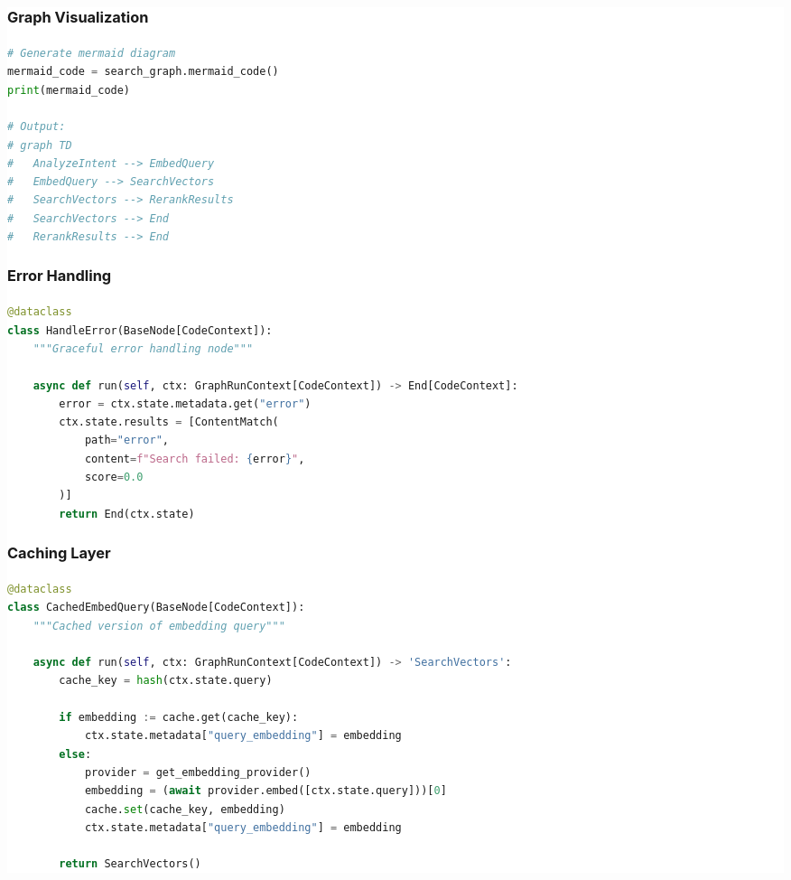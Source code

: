 ### Graph Visualization
```python
# Generate mermaid diagram
mermaid_code = search_graph.mermaid_code()
print(mermaid_code)

# Output:
# graph TD
#   AnalyzeIntent --> EmbedQuery
#   EmbedQuery --> SearchVectors
#   SearchVectors --> RerankResults
#   SearchVectors --> End
#   RerankResults --> End
```

### Error Handling
```python
@dataclass
class HandleError(BaseNode[CodeContext]):
    """Graceful error handling node"""

    async def run(self, ctx: GraphRunContext[CodeContext]) -> End[CodeContext]:
        error = ctx.state.metadata.get("error")
        ctx.state.results = [ContentMatch(
            path="error",
            content=f"Search failed: {error}",
            score=0.0
        )]
        return End(ctx.state)
```

### Caching Layer
```python
@dataclass
class CachedEmbedQuery(BaseNode[CodeContext]):
    """Cached version of embedding query"""

    async def run(self, ctx: GraphRunContext[CodeContext]) -> 'SearchVectors':
        cache_key = hash(ctx.state.query)

        if embedding := cache.get(cache_key):
            ctx.state.metadata["query_embedding"] = embedding
        else:
            provider = get_embedding_provider()
            embedding = (await provider.embed([ctx.state.query]))[0]
            cache.set(cache_key, embedding)
            ctx.state.metadata["query_embedding"] = embedding

        return SearchVectors()
```
